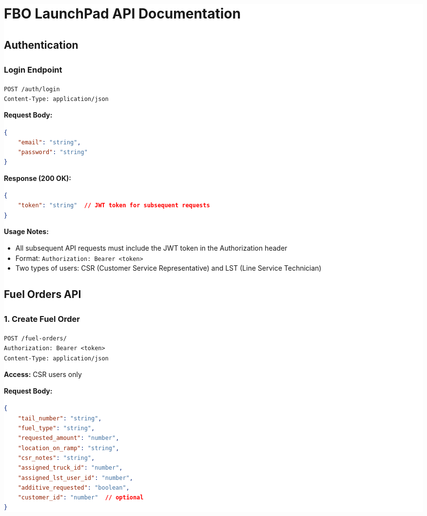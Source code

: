 # FBO LaunchPad API Documentation

## Authentication

### Login Endpoint
```
POST /auth/login
Content-Type: application/json
```

**Request Body:**
```json
{
    "email": "string",
    "password": "string"
}
```

**Response (200 OK):**
```json
{
    "token": "string"  // JWT token for subsequent requests
}
```

**Usage Notes:**
- All subsequent API requests must include the JWT token in the Authorization header
- Format: `Authorization: Bearer <token>`
- Two types of users: CSR (Customer Service Representative) and LST (Line Service Technician)

## Fuel Orders API

### 1. Create Fuel Order
```
POST /fuel-orders/
Authorization: Bearer <token>
Content-Type: application/json
```

**Access:** CSR users only

**Request Body:**
```json
{
    "tail_number": "string",
    "fuel_type": "string",
    "requested_amount": "number",
    "location_on_ramp": "string",
    "csr_notes": "string",
    "assigned_truck_id": "number",
    "assigned_lst_user_id": "number",
    "additive_requested": "boolean",
    "customer_id": "number"  // optional
}
```
